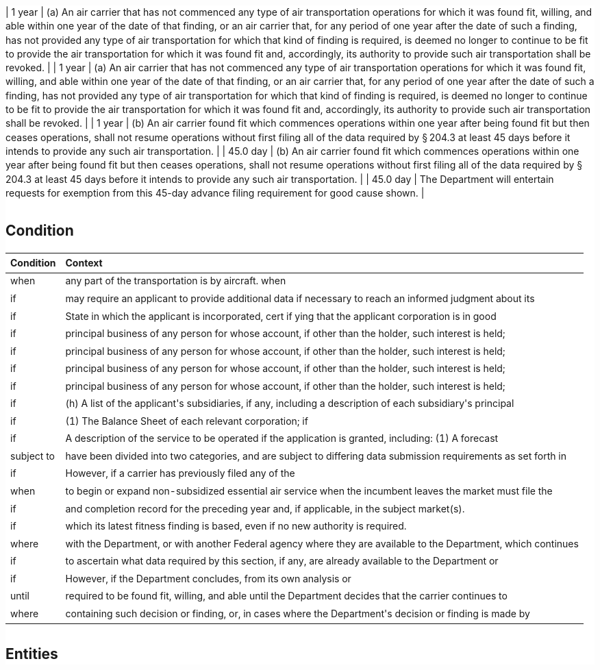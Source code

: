 | 1 year     | (a) An air carrier that has not commenced any type of air transportation operations for which it was found fit, willing, and able within one year of the date of that finding, or an air carrier that, for any period of one year after the date of such a finding, has not provided any type of air transportation for which that kind of finding is required, is deemed no longer to continue to be fit to provide the air transportation for which it was found fit and, accordingly, its authority to provide such air transportation shall be revoked. |
| 1 year     | (a) An air carrier that has not commenced any type of air transportation operations for which it was found fit, willing, and able within one year of the date of that finding, or an air carrier that, for any period of one year after the date of such a finding, has not provided any type of air transportation for which that kind of finding is required, is deemed no longer to continue to be fit to provide the air transportation for which it was found fit and, accordingly, its authority to provide such air transportation shall be revoked. |
| 1 year     | (b) An air carrier found fit which commences operations within one year after being found fit but then ceases operations, shall not resume operations without first filing all of the data required by &#167;&#8201;204.3 at least 45 days before it intends to provide any such air transportation.                                                                                                                                                                                                                                                        |
| 45.0 day   | (b) An air carrier found fit which commences operations within one year after being found fit but then ceases operations, shall not resume operations without first filing all of the data required by &#167;&#8201;204.3 at least 45 days before it intends to provide any such air transportation.                                                                                                                                                                                                                                                        |
| 45.0 day   | The Department will entertain requests for exemption from this 45-day advance filing requirement for good cause shown.                                                                                                                                                                                                                                                                                                                                                                                                                                      |


## Condition

| Condition   | Context                                                                                                          |
|:------------|:-----------------------------------------------------------------------------------------------------------------|
| when        | any part of the transportation is by aircraft. when                                                              |
| if          | may require an applicant to provide additional data if necessary to reach an informed judgment about its         |
| if          | State in which the applicant is incorporated, cert if ying that the applicant corporation is in good             |
| if          | principal business of any person for whose account, if other than the holder, such interest is held;             |
| if          | principal business of any person for whose account, if other than the holder, such interest is held;             |
| if          | principal business of any person for whose account, if other than the holder, such interest is held;             |
| if          | principal business of any person for whose account, if other than the holder, such interest is held;             |
| if          | (h) A list of the applicant's subsidiaries,  if any, including a description of each subsidiary's principal      |
| if          | (1) The Balance Sheet of each relevant corporation; if                                                           |
| if          | A description of the service to be operated if the application is granted, including: (1) A forecast             |
| subject to  | have been divided into two categories, and are subject to differing data submission requirements as set forth in |
| if          | However,  if a carrier has previously filed any of the                                                           |
| when        | to begin or expand non-subsidized essential air service when the incumbent leaves the market must file the       |
| if          | and completion record for the preceding year and, if  applicable, in the subject market(s).                      |
| if          | which its latest fitness finding is based, even if  no new authority is required.                                |
| where       | with the Department, or with another Federal agency where they are available to the Department, which continues  |
| if          | to ascertain what data required by this section, if any, are already available to the Department or              |
| if          | However,  if the Department concludes, from its own analysis or                                                  |
| until       | required to be found fit, willing, and able until the Department decides that the carrier continues to           |
| where       | containing such decision or finding, or, in cases where the Department's decision or finding is made by          |


## Entities
